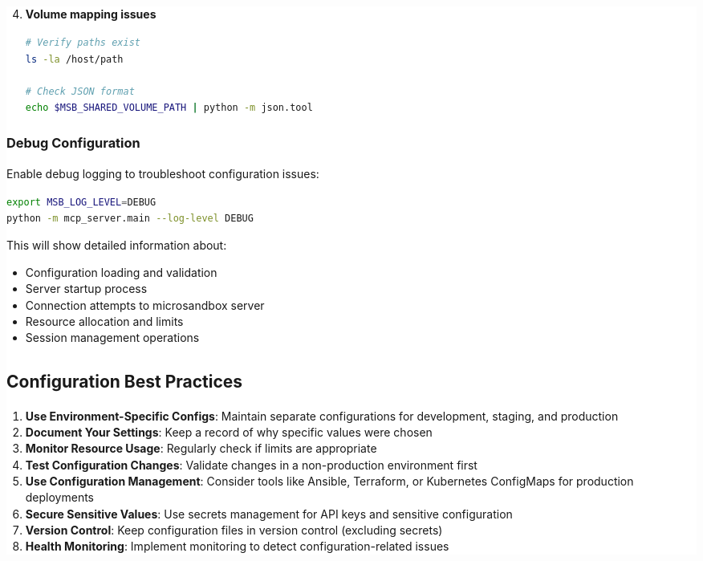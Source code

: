 4. **Volume mapping issues**
   ```bash
   # Verify paths exist
   ls -la /host/path
   
   # Check JSON format
   echo $MSB_SHARED_VOLUME_PATH | python -m json.tool
   ```

### Debug Configuration

Enable debug logging to troubleshoot configuration issues:

```bash
export MSB_LOG_LEVEL=DEBUG
python -m mcp_server.main --log-level DEBUG
```

This will show detailed information about:
- Configuration loading and validation
- Server startup process
- Connection attempts to microsandbox server
- Resource allocation and limits
- Session management operations

## Configuration Best Practices

1. **Use Environment-Specific Configs**: Maintain separate configurations for development, staging, and production
2. **Document Your Settings**: Keep a record of why specific values were chosen
3. **Monitor Resource Usage**: Regularly check if limits are appropriate
4. **Test Configuration Changes**: Validate changes in a non-production environment first
5. **Use Configuration Management**: Consider tools like Ansible, Terraform, or Kubernetes ConfigMaps for production deployments
6. **Secure Sensitive Values**: Use secrets management for API keys and sensitive configuration
7. **Version Control**: Keep configuration files in version control (excluding secrets)
8. **Health Monitoring**: Implement monitoring to detect configuration-related issues